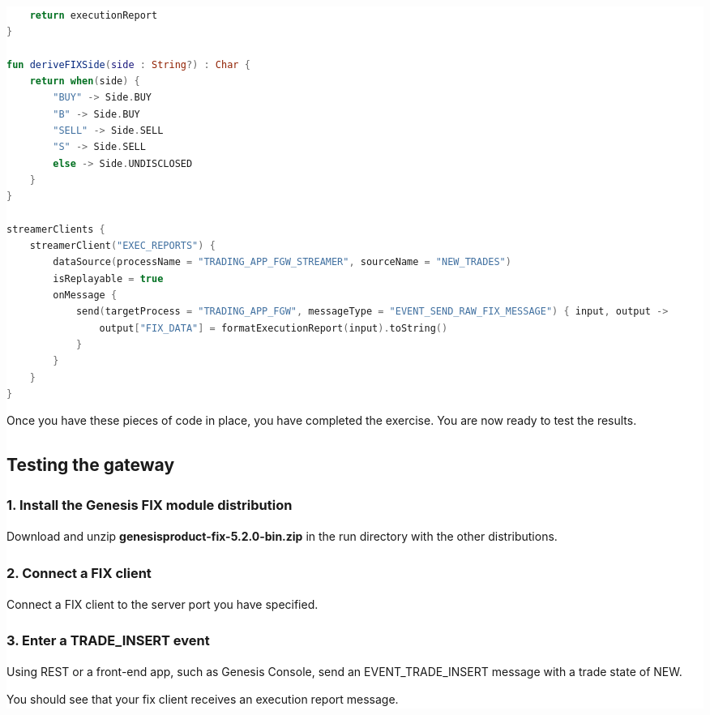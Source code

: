 ```kotlin
    return executionReport
}

fun deriveFIXSide(side : String?) : Char {
    return when(side) {
        "BUY" -> Side.BUY
        "B" -> Side.BUY
        "SELL" -> Side.SELL
        "S" -> Side.SELL
        else -> Side.UNDISCLOSED
    }
}

streamerClients {
    streamerClient("EXEC_REPORTS") {
        dataSource(processName = "TRADING_APP_FGW_STREAMER", sourceName = "NEW_TRADES")
        isReplayable = true
        onMessage {
            send(targetProcess = "TRADING_APP_FGW", messageType = "EVENT_SEND_RAW_FIX_MESSAGE") { input, output ->
                output["FIX_DATA"] = formatExecutionReport(input).toString()
            }
        }
    }
}
```
Once you have these pieces of code in place, you have completed the exercise. You are now ready to test the results.


## Testing the gateway

### 1. Install the Genesis FIX module distribution
Download and unzip **genesisproduct-fix-5.2.0-bin.zip** in the run directory with the other distributions.

### 2. Connect a FIX client
Connect a FIX client to the server port you have specified.

### 3. Enter a TRADE_INSERT event
Using REST or a front-end app, such as Genesis Console, send an EVENT_TRADE_INSERT message with a trade state of NEW. 

You should see that your fix client receives an execution report message.
